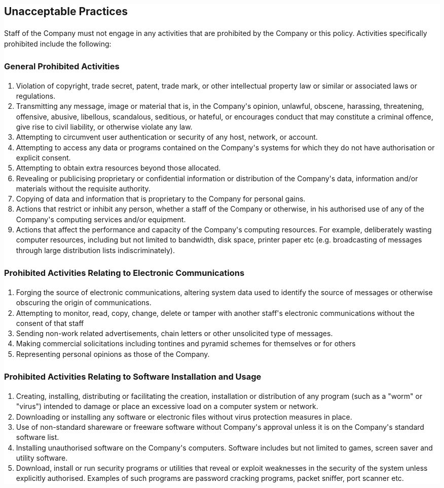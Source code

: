 
## Unacceptable Practices

Staff of the Company must not engage in any activities that are prohibited by the Company or this policy. Activities specifically prohibited include the following:

### General Prohibited Activities
1. Violation of copyright, trade secret, patent, trade mark, or other intellectual property law or similar or associated laws or regulations.
2. Transmitting any message, image or material that is, in the Company's opinion, unlawful, obscene, harassing, threatening, offensive, abusive, libellous, scandalous, seditious, or hateful, or encourages conduct that may constitute a criminal offence, give rise to civil liability, or otherwise violate any law.
3. Attempting to circumvent user authentication or security of any host, network, or account.
4. Attempting to access any data or programs contained on the Company's systems for which they do not have authorisation or explicit consent.
5. Attempting to obtain extra resources beyond those allocated.
6. Revealing or publicising proprietary or confidential information or distribution of the Company's data, information and/or materials without the requisite authority.
7. Copying of data and information that is proprietary to the Company for personal gains.
8. Actions that restrict or inhibit any person, whether a staff of the Company or otherwise, in his authorised use of any of the Company's computing services and/or equipment.
9. Actions that affect the performance and capacity of the Company's computing resources. For example, deliberately wasting computer resources, including but not limited to bandwidth, disk space, printer paper etc (e.g. broadcasting of messages through large distribution lists indiscriminately).

### Prohibited Activities Relating to Electronic Communications
1. Forging the source of electronic communications, altering system data used to identify the source of messages or otherwise obscuring the origin of communications.
2. Attempting to monitor, read, copy, change, delete or tamper with another staff's electronic communications without the consent of that staff 
3. Sending non-work related advertisements, chain letters or other unsolicited type of messages.
4. Making commercial solicitations including tontines and pyramid schemes for themselves or for others 
5. Representing personal opinions as those of the Company.

### Prohibited Activities Relating to Software Installation and Usage
1. Creating, installing, distributing or facilitating the creation, installation or distribution of any program (such as a "worm" or "virus") intended to damage or place an excessive load on a computer system or network.
2. Downloading or installing any software or electronic files without virus protection measures in place.
3. Use of non-standard shareware or freeware software without Company's approval unless it is on the Company's standard software list.
4. Installing unauthorised software on the Company's computers. Software includes but not limited to games, screen saver and utility software.
5. Download, install or run security programs or utilities that reveal or exploit weaknesses in the security of the system unless explicitly authorised. Examples of such programs are password cracking programs, packet sniffer, port scanner etc.
